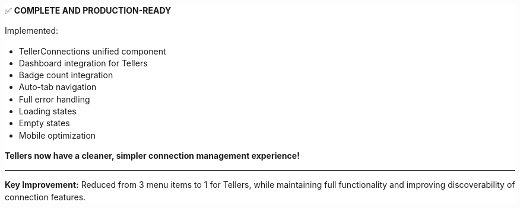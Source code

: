✅ **COMPLETE AND PRODUCTION-READY**

Implemented:
- TellerConnections unified component
- Dashboard integration for Tellers
- Badge count integration
- Auto-tab navigation
- Full error handling
- Loading states
- Empty states
- Mobile optimization

**Tellers now have a cleaner, simpler connection management experience!**

---

**Key Improvement:** Reduced from 3 menu items to 1 for Tellers, while maintaining full functionality and improving discoverability of connection features.

